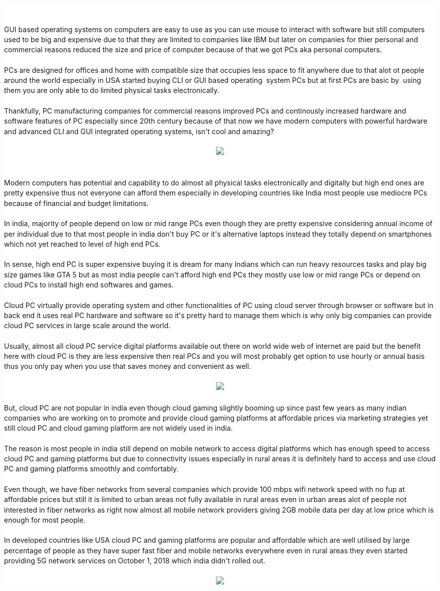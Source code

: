 </div><br></div><div><br></div><div>GUI based operating systems on computers are easy to use as you can use mouse to interact with software but still computers used to be big and expensive due to that they are limited to companies like IBM but later on companies for thier personal and commercial reasons reduced the size and price of computer because of that we got PCs aka personal computers.</div><div><br></div><div>PCs are designed for offices and home with compatible size that occupies less space to fit anywhere due to that alot ot people around the world especially in USA started buying CLI or GUI based operating&nbsp; system PCs but at first PCs are basic by&nbsp; using them you are only able to do limited physical tasks electronically.</div><div><br></div><div>Thankfully, PC manufacturing companies for commercial reasons improved PCs and continously increased hardware and software features of PC especially since 20th century because of that now we have modern computers with powerful hardware and advanced CLI and GUI integrated operating systems, isn't cool and amazing?</div><div><br></div><div><div class="separator" style="clear: both; text-align: center;">
  <a href="https://lh3.googleusercontent.com/-DI6UqUcUyPM/YxWl70Au-iI/AAAAAAAANhY/kcGOGYXvU60C5ytriMweSefOqGhRyGyyACNcBGAsYHQ/s1600/1662363114664747-3.png" imageanchor="1" style="margin-left: 1em; margin-right: 1em;">
    <img border="0" src="https://lh3.googleusercontent.com/-DI6UqUcUyPM/YxWl70Au-iI/AAAAAAAANhY/kcGOGYXvU60C5ytriMweSefOqGhRyGyyACNcBGAsYHQ/s1600/1662363114664747-3.png" width="400">
  </a>
</div><br></div><div><br></div><div>Modern computers has potential and capability to do almost all physical tasks electronically and digitally but high end ones are pretty expensive thus not everyone can afford them especially in developing countries like India most people use mediocre PCs because of financial and budget limitations.</div><div><br></div><div>In india, majority of people depend on low or mid range PCs even though they are pretty expensive considering annual income of per individual due to that most people in india don't buy PC or it's alternative laptops instead they totally depend on smartphones which not yet reached to level of high end PCs.</div><div><br></div><div>In sense, high end PC is super expensive buying it is dream for many Indians which can run heavy resources tasks and play big size games like GTA 5 but as most india people can't afford high end PCs they mostly use low or mid range PCs or depend on cloud PCs to install high end softwares and games.</div><div><br></div><div>Cloud PC virtually provide operating system and other functionalities of PC using cloud server through browser or software but in back end it uses real PC hardware and software so it's pretty hard to manage them which is why only big companies can provide cloud PC services in large scale around the world.</div><div><br></div><div>Usually, almost all cloud PC service digital platforms available out there on world wide web of internet are paid but the benefit here with cloud PC is they are less expensive then real PCs and you will most probably get option to use hourly or annual basis thus you only pay when you use that saves money and convenient as well.</div><div><br></div><div><div class="separator" style="clear: both; text-align: center;">
  <a href="https://lh3.googleusercontent.com/-xmUsK9gFHxA/YxWl6-XhlII/AAAAAAAANhU/R49HNip1vJU0DlZePRBDyy43DQntcKpfACNcBGAsYHQ/s1600/1662363109326841-4.png" imageanchor="1" style="margin-left: 1em; margin-right: 1em;">
    <img border="0" src="https://lh3.googleusercontent.com/-xmUsK9gFHxA/YxWl6-XhlII/AAAAAAAANhU/R49HNip1vJU0DlZePRBDyy43DQntcKpfACNcBGAsYHQ/s1600/1662363109326841-4.png" width="400">
  </a>
</div><br></div><div>But, cloud PC are not popular in india even though cloud gaming slightly booming up since past few years as many indian companies who are working on to promote and provide cloud gaming platforms at affordable prices via marketing strategies yet still cloud PC and cloud gaming platform are not widely used in india.</div><div><br></div><div>The reason is most people in india still depend on mobile network to access digital platforms which has enough speed to access cloud PC and gaming platforms but due to connectivity issues especially in rural areas it is definitely hard to access and use cloud PC and gaming platforms smoothly and comfortably.</div><div><br></div><div>Even though, we have fiber networks from several companies which provide 100 mbps wifi network speed with no fup at affordable prices but still it is limited to urban areas not fully available in rural areas even in urban areas alot of people not interested in fiber networks as right now almost all mobile network providers giving 2GB mobile data per day at low price which is enough for most people.</div><div><br></div><div>In developed countries like USA cloud PC and gaming platforms are popular and affordable which are well utilised by large percentage of people as they have super fast fiber and mobile networks everywhere even in rural areas they even started providing 5G network services on October 1, 2018 which india didn't rolled out.</div><div><br></div><div><div class="separator" style="clear: both; text-align: center;">
  <a href="https://lh3.googleusercontent.com/-UNf83a9gd8A/YxWl5TGO2DI/AAAAAAAANhQ/GkxSt1bQN-QDKbyRKFZMa69XNTthMZL3gCNcBGAsYHQ/s1600/1662363105684074-5.png" imageanchor="1" style="margin-left: 1em; margin-right: 1em;">
    <img border="0" src="https://lh3.googleusercontent.com/-UNf83a9gd8A/YxWl5TGO2DI/AAAAAAAANhQ/GkxSt1bQN-QDKbyRKFZMa69XNTthMZL3gCNcBGAsYHQ/s1600/1662363105684074-5.png" width="400">
  </a>